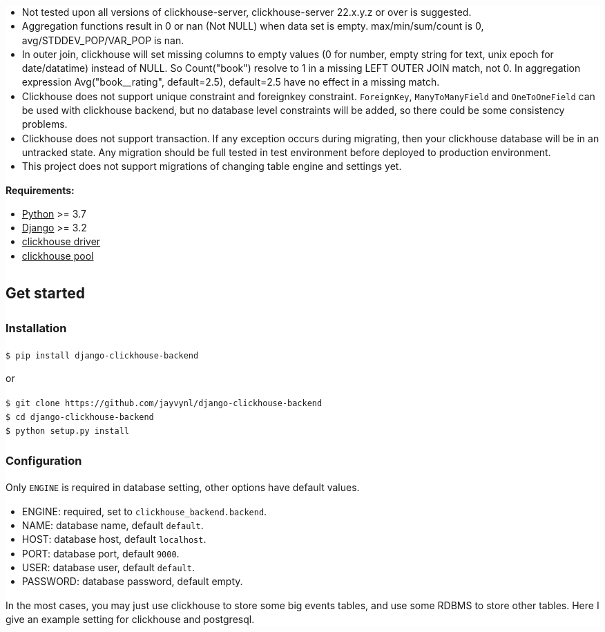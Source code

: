 - Not tested upon all versions of clickhouse-server, clickhouse-server 22.x.y.z or over is suggested.
- Aggregation functions result in 0 or nan (Not NULL) when data set is empty. max/min/sum/count is 0, avg/STDDEV_POP/VAR_POP is nan.
- In outer join, clickhouse will set missing columns to empty values (0 for number, empty string for text, unix epoch for date/datatime) instead of NULL.
  So Count("book") resolve to 1 in a missing LEFT OUTER JOIN match, not 0.
  In aggregation expression Avg("book__rating", default=2.5), default=2.5 have no effect in a missing match.
- Clickhouse does not support unique constraint and foreignkey constraint. `ForeignKey`, `ManyToManyField` and `OneToOneField` can be used with clickhouse backend, but no database level constraints will be added, so there could be some consistency problems.
- Clickhouse does not support transaction. If any exception occurs during migrating, then your clickhouse database will be in an untracked state. Any migration should be full tested in test environment before deployed to production environment.
- This project does not support migrations of changing table engine and settings yet.

**Requirements:**

- [Python](https://www.python.org/) >= 3.7
- [Django](https://docs.djangoproject.com/) >= 3.2
- [clickhouse driver](https://github.com/mymarilyn/clickhouse-driver)
- [clickhouse pool](https://github.com/ericmccarthy7/clickhouse-pool)


Get started
---

### Installation

```shell
$ pip install django-clickhouse-backend
```

or

```shell
$ git clone https://github.com/jayvynl/django-clickhouse-backend
$ cd django-clickhouse-backend
$ python setup.py install
```

### Configuration


Only `ENGINE` is required in database setting, other options have default values.

- ENGINE: required, set to `clickhouse_backend.backend`.
- NAME: database name, default `default`.
- HOST: database host, default `localhost`.
- PORT: database port, default `9000`.
- USER: database user, default `default`.
- PASSWORD: database password, default empty.

In the most cases, you may just use clickhouse to store some big events tables,
and use some RDBMS to store other tables.
Here I give an example setting for clickhouse and postgresql.
